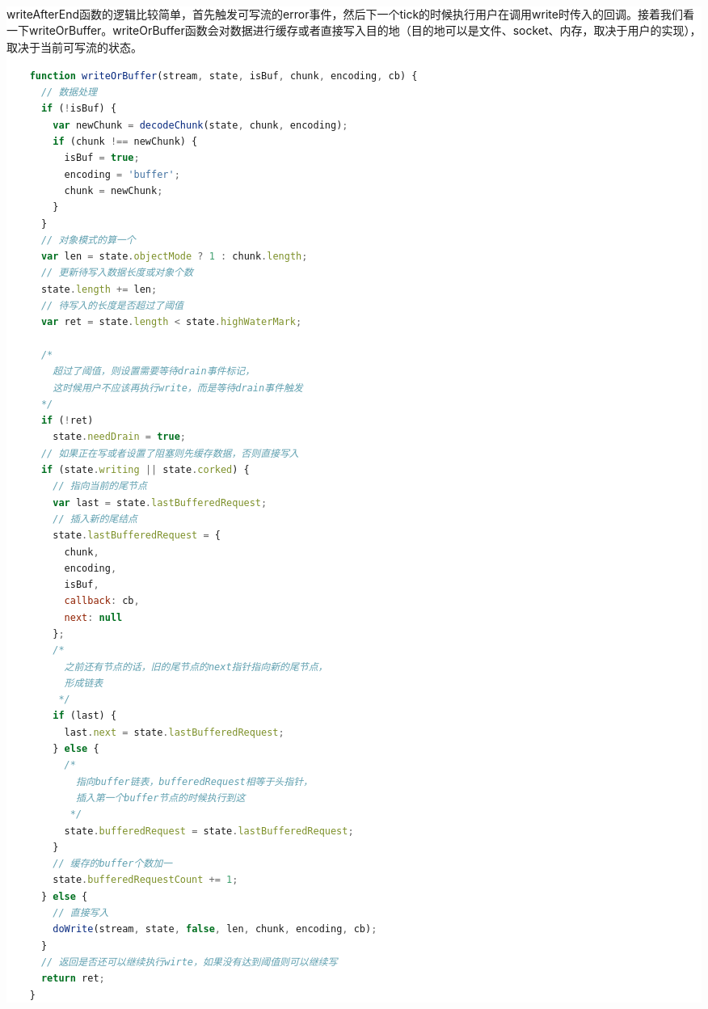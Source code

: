 writeAfterEnd函数的逻辑比较简单，首先触发可写流的error事件，然后下一个tick的时候执行用户在调用write时传入的回调。接着我们看一下writeOrBuffer。writeOrBuffer函数会对数据进行缓存或者直接写入目的地（目的地可以是文件、socket、内存，取决于用户的实现），取决于当前可写流的状态。

```js
    function writeOrBuffer(stream, state, isBuf, chunk, encoding, cb) {  
      // 数据处理  
      if (!isBuf) {  
        var newChunk = decodeChunk(state, chunk, encoding);  
        if (chunk !== newChunk) {  
          isBuf = true;  
          encoding = 'buffer';  
          chunk = newChunk;  
        }  
      }  
      // 对象模式的算一个  
      var len = state.objectMode ? 1 : chunk.length;  
      // 更新待写入数据长度或对象个数  
      state.length += len;  
      // 待写入的长度是否超过了阈值  
      var ret = state.length < state.highWaterMark;  
        
      /*
        超过了阈值，则设置需要等待drain事件标记，
        这时候用户不应该再执行write，而是等待drain事件触发
      */  
      if (!ret)  
        state.needDrain = true;  
      // 如果正在写或者设置了阻塞则先缓存数据，否则直接写入  
      if (state.writing || state.corked) {  
        // 指向当前的尾节点  
        var last = state.lastBufferedRequest;  
        // 插入新的尾结点  
        state.lastBufferedRequest = {  
          chunk,  
          encoding,  
          isBuf,  
          callback: cb,  
          next: null  
        };  
        /*
          之前还有节点的话，旧的尾节点的next指针指向新的尾节点，
          形成链表
         */  
        if (last) {  
          last.next = state.lastBufferedRequest;  
        } else {  
          /*
            指向buffer链表，bufferedRequest相等于头指针，
            插入第一个buffer节点的时候执行到这  
           */
          state.bufferedRequest = state.lastBufferedRequest;  
        }  
        // 缓存的buffer个数加一  
        state.bufferedRequestCount += 1;  
      } else {  
        // 直接写入  
        doWrite(stream, state, false, len, chunk, encoding, cb);  
      }  
      // 返回是否还可以继续执行wirte，如果没有达到阈值则可以继续写  
      return ret;  
    }  
```
